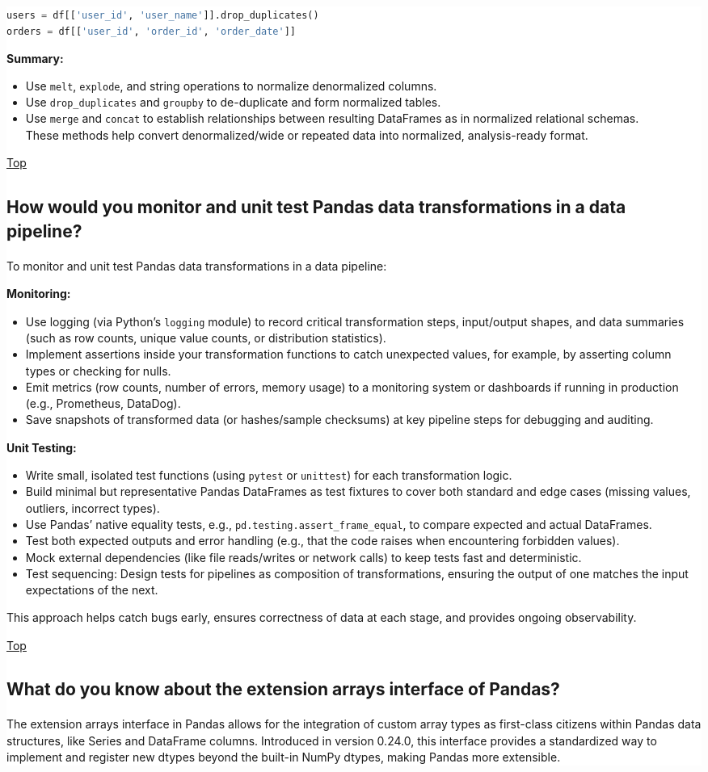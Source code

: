 ```python
users = df[['user_id', 'user_name']].drop_duplicates()
orders = df[['user_id', 'order_id', 'order_date']]
```

**Summary:**  
- Use `melt`, `explode`, and string operations to normalize denormalized columns.
- Use `drop_duplicates` and `groupby` to de-duplicate and form normalized tables.
- Use `merge` and `concat` to establish relationships between resulting DataFrames as in normalized relational schemas.  
These methods help convert denormalized/wide or repeated data into normalized, analysis-ready format.

[Top](#top)

## How would you monitor and unit test Pandas data transformations in a data pipeline?
To monitor and unit test Pandas data transformations in a data pipeline:

**Monitoring:**
- Use logging (via Python’s `logging` module) to record critical transformation steps, input/output shapes, and data summaries (such as row counts, unique value counts, or distribution statistics).
- Implement assertions inside your transformation functions to catch unexpected values, for example, by asserting column types or checking for nulls.
- Emit metrics (row counts, number of errors, memory usage) to a monitoring system or dashboards if running in production (e.g., Prometheus, DataDog).
- Save snapshots of transformed data (or hashes/sample checksums) at key pipeline steps for debugging and auditing.

**Unit Testing:**
- Write small, isolated test functions (using `pytest` or `unittest`) for each transformation logic.
- Build minimal but representative Pandas DataFrames as test fixtures to cover both standard and edge cases (missing values, outliers, incorrect types).
- Use Pandas’ native equality tests, e.g., `pd.testing.assert_frame_equal`, to compare expected and actual DataFrames.
- Test both expected outputs and error handling (e.g., that the code raises when encountering forbidden values).
- Mock external dependencies (like file reads/writes or network calls) to keep tests fast and deterministic.
- Test sequencing: Design tests for pipelines as composition of transformations, ensuring the output of one matches the input expectations of the next.

This approach helps catch bugs early, ensures correctness of data at each stage, and provides ongoing observability.

[Top](#top)

## What do you know about the extension arrays interface of Pandas?
The extension arrays interface in Pandas allows for the integration of custom array types as first-class citizens within Pandas data structures, like Series and DataFrame columns. Introduced in version 0.24.0, this interface provides a standardized way to implement and register new dtypes beyond the built-in NumPy dtypes, making Pandas more extensible.
